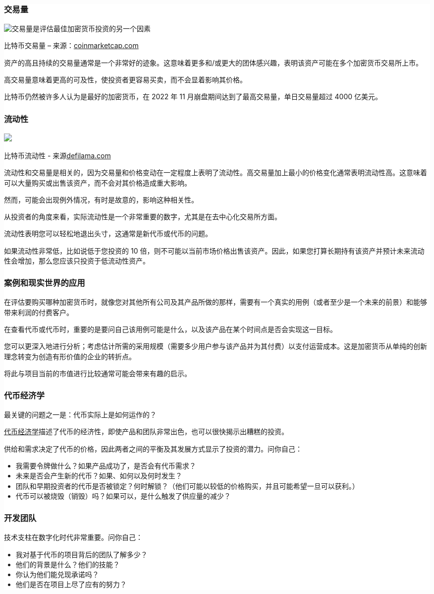 ### 交易量

![交易量是评估最佳加密货币投资的另一个因素](https://hicoldcat.oss-cn-hangzhou.aliyuncs.com/img/20240304155623.png)

比特币交易量 – 来源：[coinmarketcap.com](http://coinmarketcap.com/)

资产的高且持续的交易量通常是一个非常好的迹象。这意味着更多和/或更大的团体感兴趣，表明该资产可能在多个加密货币交易所上市。

高交易量意味着更高的可及性，使投资者更容易买卖，而不会显着影响其价格。

比特币仍然被许多人认为是最好的加密货币，在 2022 年 11 月崩盘期间达到了最高交易量，单日交易量超过 4000 亿美元。

### 流动性

![](https://hicoldcat.oss-cn-hangzhou.aliyuncs.com/img/20240304155638.png)

比特币流动性 - 来源[defilama.com](https://defillama.com/)

流动性和交易量是相关的，因为交易量和价格变动在一定程度上表明了流动性。高交易量加上最小的价格变化通常表明流动性高。这意味着可以大量购买或出售该资产，而不会对其价格造成重大影响。 

然而，可能会出现例外情况，有时是故意的，影响这种相关性。

从投资者的角度来看，实际流动性是一个非常重要的数字，尤其是在去中心化交易所方面。

流动性表明您可以轻松地退出头寸，这通常是新代币或代币的问题。

如果流动性非常低，比如说低于您投资的 10 倍，则不可能以当前市场价格出售该资产。因此，如果您打算长期持有该资产并预计未来流动性会增加，那么您应该只投资于低流动性资产。

### 案例和现实世界的应用

在评估要购买哪种加密货币时，就像您对其他所有公司及其产品所做的那样，需要有一个真实的用例（或者至少是一个未来的前景）和能够带来利润的付费客户。

在查看代币或代币时，重要的是要问自己该用例可能是什么，以及该产品在某个时间点是否会实现这一目标。

您可以更深入地进行分析；考虑估计所需的采用规模（需要多少用户参与该产品并为其付费）以支付运营成本。这是加密货币从单纯的创新理念转变为创造有形价值的企业的转折点。

将此与项目当前的市值进行比较通常可能会带来有趣的启示。

### 代币经济学

最关键的问题之一是：代币实际上是如何运作的？

[代币经济学](https://www.blockpit.io/blog/tokenomics)描述了代币的经济性，即使产品和团队非常出色，也可以很快揭示出糟糕的投资。

供给和需求决定了代币的价格，因此两者之间的平衡及其发展方式显示了投资的潜力。问你自己：

- 我需要令牌做什么？如果产品成功了，是否会有代币需求？
- 未来是否会产生新的代币？如果、如何以及何时发生？
- 团队和早期投资者的代币是否被锁定？何时解锁？（他们可能以较低的价格购买，并且可能希望一旦可以获利。）
- 代币可以被烧毁（销毁）吗？如果可以，是什么触发了供应量的减少？

### 开发团队

技术支柱在数字化时代非常重要。问你自己：

- 我对基于代币的项目背后的团队了解多少？
- 他们的背景是什么？他们的技能？
- 你认为他们能兑现承诺吗？
- 他们是否在项目上尽了应有的努力？
